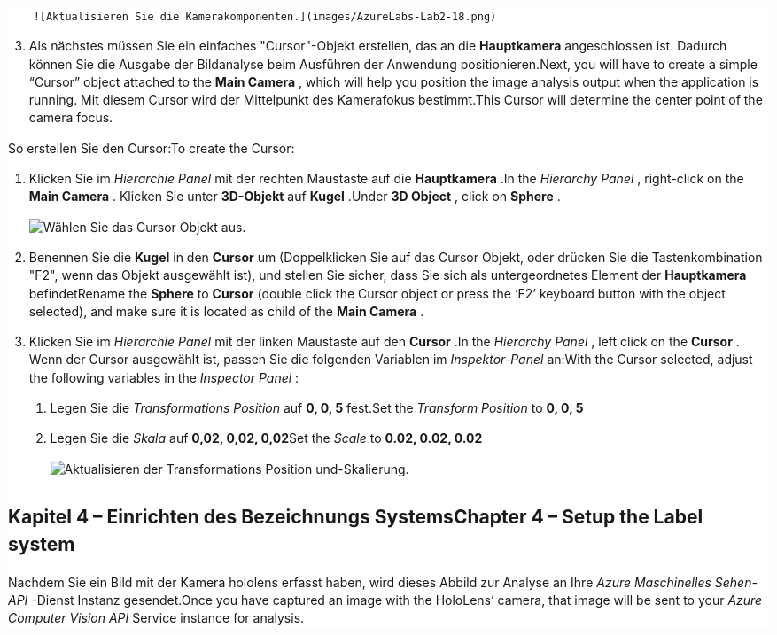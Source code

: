        ![Aktualisieren Sie die Kamerakomponenten.](images/AzureLabs-Lab2-18.png)
 
3.  <span data-ttu-id="9fe8f-260">Als nächstes müssen Sie ein einfaches "Cursor"-Objekt erstellen, das an die **Hauptkamera** angeschlossen ist. Dadurch können Sie die Ausgabe der Bildanalyse beim Ausführen der Anwendung positionieren.</span><span class="sxs-lookup"><span data-stu-id="9fe8f-260">Next, you will have to create a simple “Cursor” object attached to the **Main Camera** , which will help you position the image analysis output when the application is running.</span></span> <span data-ttu-id="9fe8f-261">Mit diesem Cursor wird der Mittelpunkt des Kamerafokus bestimmt.</span><span class="sxs-lookup"><span data-stu-id="9fe8f-261">This Cursor will determine the center point of the camera focus.</span></span>

<span data-ttu-id="9fe8f-262">So erstellen Sie den Cursor:</span><span class="sxs-lookup"><span data-stu-id="9fe8f-262">To create the Cursor:</span></span>

1.  <span data-ttu-id="9fe8f-263">Klicken Sie im *Hierarchie Panel* mit der rechten Maustaste auf die **Hauptkamera** .</span><span class="sxs-lookup"><span data-stu-id="9fe8f-263">In the *Hierarchy Panel* , right-click on the **Main Camera** .</span></span> <span data-ttu-id="9fe8f-264">Klicken Sie unter **3D-Objekt** auf **Kugel** .</span><span class="sxs-lookup"><span data-stu-id="9fe8f-264">Under **3D Object** , click on **Sphere** .</span></span>

    ![Wählen Sie das Cursor Objekt aus.](images/AzureLabs-Lab2-19.png)
 
2.  <span data-ttu-id="9fe8f-266">Benennen Sie die **Kugel** in den **Cursor** um (Doppelklicken Sie auf das Cursor Objekt, oder drücken Sie die Tastenkombination "F2", wenn das Objekt ausgewählt ist), und stellen Sie sicher, dass Sie sich als untergeordnetes Element der **Hauptkamera** befindet</span><span class="sxs-lookup"><span data-stu-id="9fe8f-266">Rename the **Sphere** to **Cursor** (double click the Cursor object or press the ‘F2’ keyboard button with the object selected), and make sure it is located as child of the **Main Camera** .</span></span>

3.  <span data-ttu-id="9fe8f-267">Klicken Sie im *Hierarchie Panel* mit der linken Maustaste auf den **Cursor** .</span><span class="sxs-lookup"><span data-stu-id="9fe8f-267">In the *Hierarchy Panel* , left click on the **Cursor** .</span></span> <span data-ttu-id="9fe8f-268">Wenn der Cursor ausgewählt ist, passen Sie die folgenden Variablen im *Inspektor-Panel* an:</span><span class="sxs-lookup"><span data-stu-id="9fe8f-268">With the Cursor selected, adjust the following variables in the *Inspector Panel* :</span></span>

    1. <span data-ttu-id="9fe8f-269">Legen Sie die *Transformations Position* auf **0, 0, 5** fest.</span><span class="sxs-lookup"><span data-stu-id="9fe8f-269">Set the *Transform Position* to **0, 0, 5**</span></span>
    2. <span data-ttu-id="9fe8f-270">Legen Sie die *Skala* auf **0,02, 0,02, 0,02**</span><span class="sxs-lookup"><span data-stu-id="9fe8f-270">Set the *Scale* to **0.02, 0.02, 0.02**</span></span>

        ![Aktualisieren der Transformations Position und-Skalierung.](images/AzureLabs-Lab2-20.png)
  
## <a name="chapter-4--setup-the-label-system"></a><span data-ttu-id="9fe8f-272">Kapitel 4 – Einrichten des Bezeichnungs Systems</span><span class="sxs-lookup"><span data-stu-id="9fe8f-272">Chapter 4 – Setup the Label system</span></span>

<span data-ttu-id="9fe8f-273">Nachdem Sie ein Bild mit der Kamera hololens erfasst haben, wird dieses Abbild zur Analyse an Ihre *Azure Maschinelles Sehen-API* -Dienst Instanz gesendet.</span><span class="sxs-lookup"><span data-stu-id="9fe8f-273">Once you have captured an image with the HoloLens’ camera, that image will be sent to your *Azure Computer Vision API* Service instance for analysis.</span></span> 
